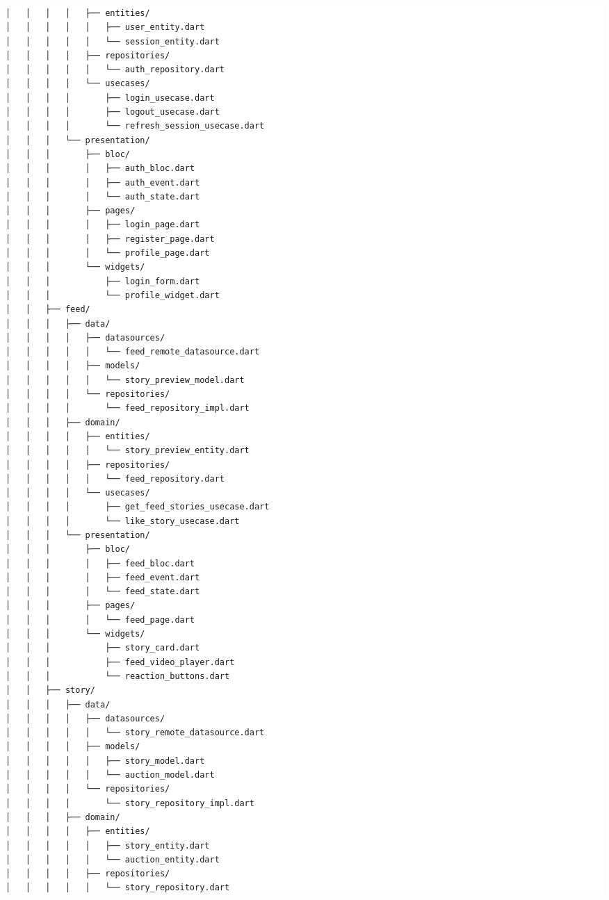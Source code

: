 ```
│   │   │   │   ├── entities/
│   │   │   │   │   ├── user_entity.dart
│   │   │   │   │   └── session_entity.dart
│   │   │   │   ├── repositories/
│   │   │   │   │   └── auth_repository.dart
│   │   │   │   └── usecases/
│   │   │   │       ├── login_usecase.dart
│   │   │   │       ├── logout_usecase.dart
│   │   │   │       └── refresh_session_usecase.dart
│   │   │   └── presentation/
│   │   │       ├── bloc/
│   │   │       │   ├── auth_bloc.dart
│   │   │       │   ├── auth_event.dart
│   │   │       │   └── auth_state.dart
│   │   │       ├── pages/
│   │   │       │   ├── login_page.dart
│   │   │       │   ├── register_page.dart
│   │   │       │   └── profile_page.dart
│   │   │       └── widgets/
│   │   │           ├── login_form.dart
│   │   │           └── profile_widget.dart
│   │   ├── feed/
│   │   │   ├── data/
│   │   │   │   ├── datasources/
│   │   │   │   │   └── feed_remote_datasource.dart
│   │   │   │   ├── models/
│   │   │   │   │   └── story_preview_model.dart
│   │   │   │   └── repositories/
│   │   │   │       └── feed_repository_impl.dart
│   │   │   ├── domain/
│   │   │   │   ├── entities/
│   │   │   │   │   └── story_preview_entity.dart
│   │   │   │   ├── repositories/
│   │   │   │   │   └── feed_repository.dart
│   │   │   │   └── usecases/
│   │   │   │       ├── get_feed_stories_usecase.dart
│   │   │   │       └── like_story_usecase.dart
│   │   │   └── presentation/
│   │   │       ├── bloc/
│   │   │       │   ├── feed_bloc.dart
│   │   │       │   ├── feed_event.dart
│   │   │       │   └── feed_state.dart
│   │   │       ├── pages/
│   │   │       │   └── feed_page.dart
│   │   │       └── widgets/
│   │   │           ├── story_card.dart
│   │   │           ├── feed_video_player.dart
│   │   │           └── reaction_buttons.dart
│   │   ├── story/
│   │   │   ├── data/
│   │   │   │   ├── datasources/
│   │   │   │   │   └── story_remote_datasource.dart
│   │   │   │   ├── models/
│   │   │   │   │   ├── story_model.dart
│   │   │   │   │   └── auction_model.dart
│   │   │   │   └── repositories/
│   │   │   │       └── story_repository_impl.dart
│   │   │   ├── domain/
│   │   │   │   ├── entities/
│   │   │   │   │   ├── story_entity.dart
│   │   │   │   │   └── auction_entity.dart
│   │   │   │   ├── repositories/
│   │   │   │   │   └── story_repository.dart
```